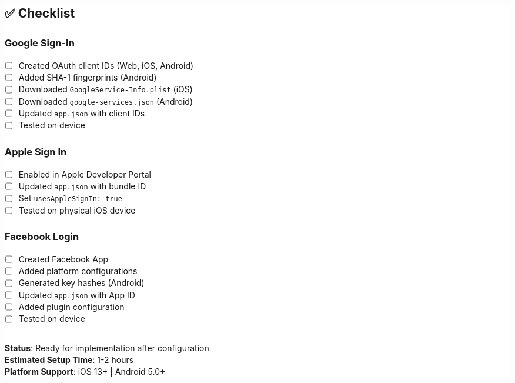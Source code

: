 
## ✅ **Checklist**

### **Google Sign-In**
- [ ] Created OAuth client IDs (Web, iOS, Android)
- [ ] Added SHA-1 fingerprints (Android)
- [ ] Downloaded `GoogleService-Info.plist` (iOS)
- [ ] Downloaded `google-services.json` (Android)
- [ ] Updated `app.json` with client IDs
- [ ] Tested on device

### **Apple Sign In**
- [ ] Enabled in Apple Developer Portal
- [ ] Updated `app.json` with bundle ID
- [ ] Set `usesAppleSignIn: true`
- [ ] Tested on physical iOS device

### **Facebook Login**
- [ ] Created Facebook App
- [ ] Added platform configurations
- [ ] Generated key hashes (Android)
- [ ] Updated `app.json` with App ID
- [ ] Added plugin configuration
- [ ] Tested on device

---

**Status**: Ready for implementation after configuration  
**Estimated Setup Time**: 1-2 hours  
**Platform Support**: iOS 13+ | Android 5.0+

